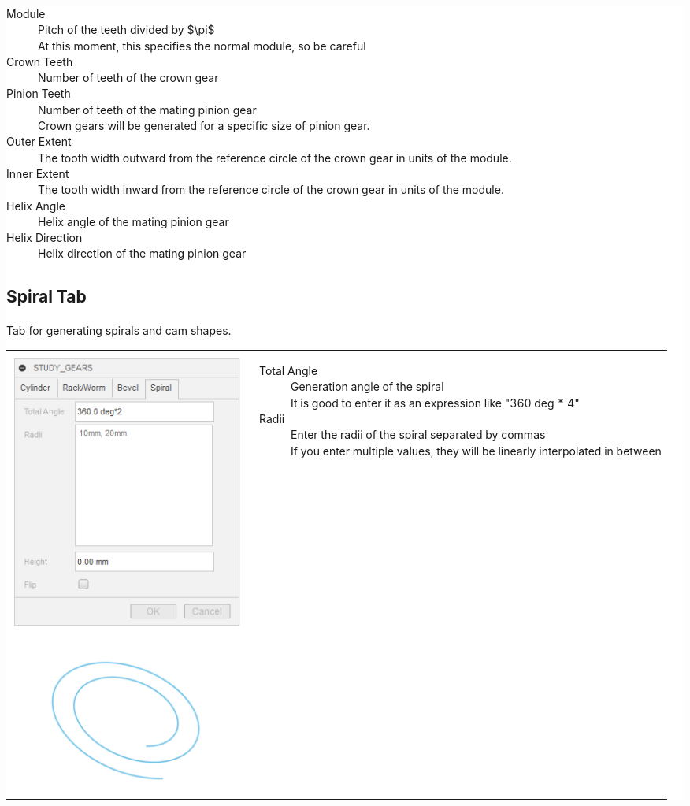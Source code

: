 <td>
<dl>
<dt>Module
<dd>Pitch of the teeth divided by $\pi$<br>
At this moment, this specifies the normal module, so be careful
<dt>Crown Teeth
<dd>Number of teeth of the crown gear
<dt>Pinion Teeth
<dd>Number of teeth of the mating pinion gear<br>
Crown gears will be generated for a specific size of pinion gear.
<dt>Outer Extent
<dd>The tooth width outward from the reference circle of the crown gear in units of the module.
<dt>Inner Extent
<dd>The tooth width inward from the reference circle of the crown gear in units of the module.
<dt>Helix Angle
<dd>Helix angle of the mating pinion gear
<dt>Helix Direction
<dd>Helix direction of the mating pinion gear
</dl>
</table>

## Spiral Tab

Tab for generating spirals and cam shapes.

<table><tr><td>
<a href="assets/tab_spiral.png"><img src="assets/tab_spiral.png" width="300" /></a>
<td>
<dl>
<dt>Total Angle
<dd>Generation angle of the spiral<br>
It is good to enter it as an expression like "360 deg * 4"
<dt>Radii
<dd>Enter the radii of the spiral separated by commas<br>
If you enter multiple values, they will be linearly interpolated in between